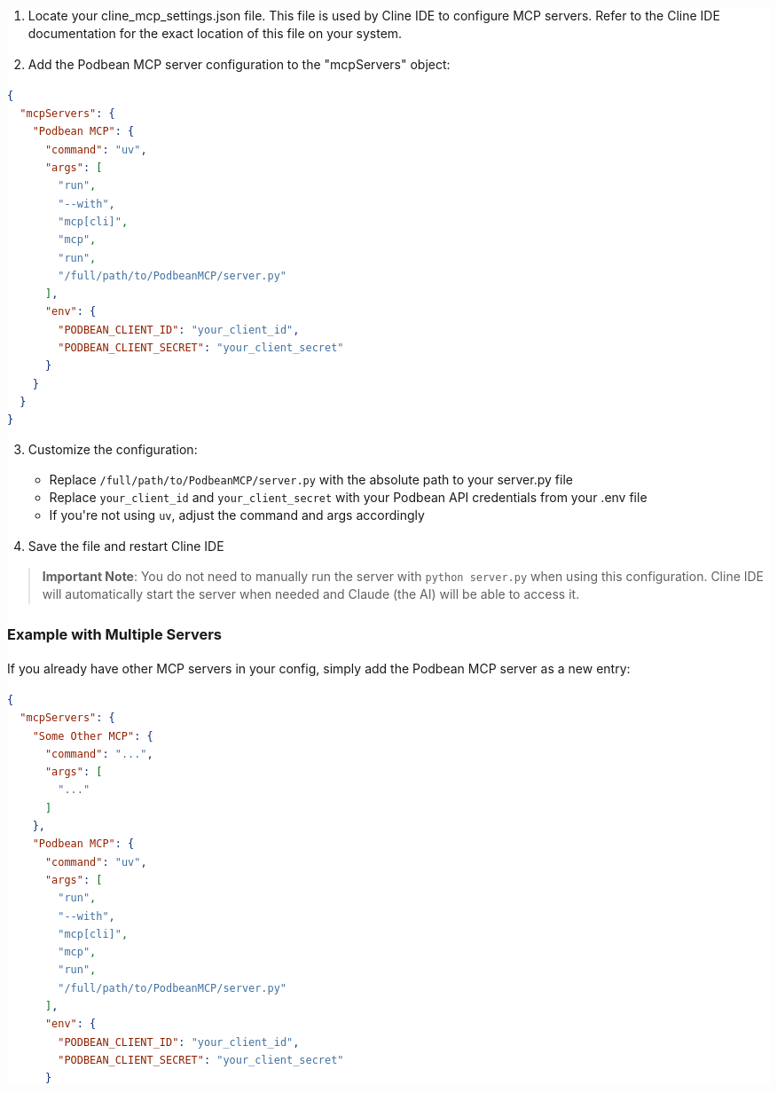 1. Locate your cline_mcp_settings.json file. This file is used by Cline IDE to configure MCP servers. Refer to the Cline IDE documentation for the exact location of this file on your system.

2. Add the Podbean MCP server configuration to the "mcpServers" object:

```json
{
  "mcpServers": {
    "Podbean MCP": {
      "command": "uv",
      "args": [
        "run",
        "--with",
        "mcp[cli]",
        "mcp",
        "run",
        "/full/path/to/PodbeanMCP/server.py"
      ],
      "env": {
        "PODBEAN_CLIENT_ID": "your_client_id",
        "PODBEAN_CLIENT_SECRET": "your_client_secret"
      }
    }
  }
}
```

3. Customize the configuration:
   - Replace `/full/path/to/PodbeanMCP/server.py` with the absolute path to your server.py file
   - Replace `your_client_id` and `your_client_secret` with your Podbean API credentials from your .env file
   - If you're not using `uv`, adjust the command and args accordingly

4. Save the file and restart Cline IDE

> **Important Note**: You do not need to manually run the server with `python server.py` when using this configuration. Cline IDE will automatically start the server when needed and Claude (the AI) will be able to access it.

### Example with Multiple Servers

If you already have other MCP servers in your config, simply add the Podbean MCP server as a new entry:

```json
{
  "mcpServers": {
    "Some Other MCP": {
      "command": "...",
      "args": [
        "..."
      ]
    },
    "Podbean MCP": {
      "command": "uv",
      "args": [
        "run",
        "--with",
        "mcp[cli]",
        "mcp",
        "run",
        "/full/path/to/PodbeanMCP/server.py"
      ],
      "env": {
        "PODBEAN_CLIENT_ID": "your_client_id",
        "PODBEAN_CLIENT_SECRET": "your_client_secret"
      }
```